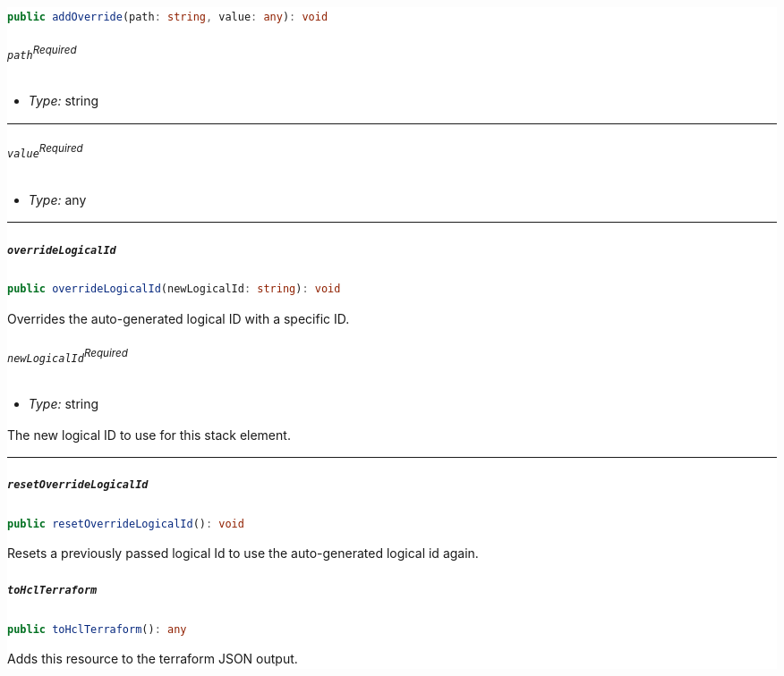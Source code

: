 ```typescript
public addOverride(path: string, value: any): void
```

###### `path`<sup>Required</sup> <a name="path" id="@cdktf/provider-docker.dataDockerImage.DataDockerImage.addOverride.parameter.path"></a>

- *Type:* string

---

###### `value`<sup>Required</sup> <a name="value" id="@cdktf/provider-docker.dataDockerImage.DataDockerImage.addOverride.parameter.value"></a>

- *Type:* any

---

##### `overrideLogicalId` <a name="overrideLogicalId" id="@cdktf/provider-docker.dataDockerImage.DataDockerImage.overrideLogicalId"></a>

```typescript
public overrideLogicalId(newLogicalId: string): void
```

Overrides the auto-generated logical ID with a specific ID.

###### `newLogicalId`<sup>Required</sup> <a name="newLogicalId" id="@cdktf/provider-docker.dataDockerImage.DataDockerImage.overrideLogicalId.parameter.newLogicalId"></a>

- *Type:* string

The new logical ID to use for this stack element.

---

##### `resetOverrideLogicalId` <a name="resetOverrideLogicalId" id="@cdktf/provider-docker.dataDockerImage.DataDockerImage.resetOverrideLogicalId"></a>

```typescript
public resetOverrideLogicalId(): void
```

Resets a previously passed logical Id to use the auto-generated logical id again.

##### `toHclTerraform` <a name="toHclTerraform" id="@cdktf/provider-docker.dataDockerImage.DataDockerImage.toHclTerraform"></a>

```typescript
public toHclTerraform(): any
```

Adds this resource to the terraform JSON output.
